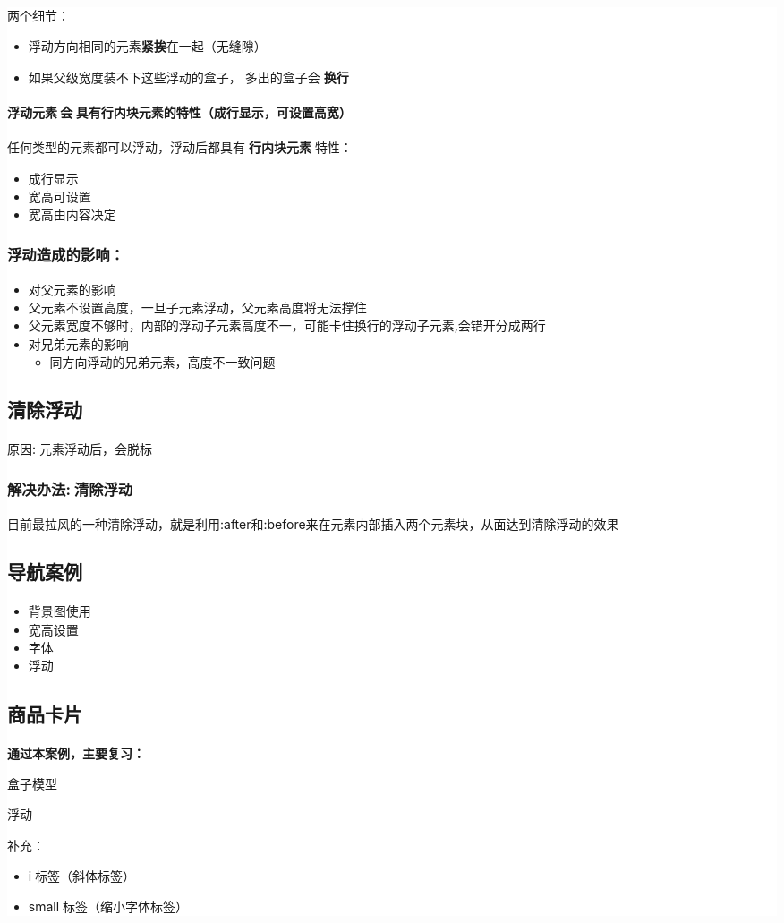 两个细节：

- 浮动方向相同的元素**紧挨**在一起（无缝隙）

- 如果父级宽度装不下这些浮动的盒子， 多出的盒子会 **换行**

#### 浮动元素 会 具有行内块元素的特性（成行显示，可设置高宽）

任何类型的元素都可以浮动，浮动后都具有 **行内块元素** 特性：

- 成行显示
- 宽高可设置
- 宽高由内容决定



### 浮动造成的影响：

-    对父元素的影响
  -  父元素不设置高度，一旦子元素浮动，父元素高度将无法撑住
  - 父元素宽度不够时，内部的浮动子元素高度不一，可能卡住换行的浮动子元素,会错开分成两行
- 对兄弟元素的影响
  - 同方向浮动的兄弟元素，高度不一致问题



## 清除浮动

原因: 元素浮动后，会脱标

### 解决办法: 清除浮动

目前最拉风的一种清除浮动，就是利用:after和:before来在元素内部插入两个元素块，从面达到清除浮动的效果

## 导航案例

- 背景图使用
- 宽高设置
- 字体
- 浮动

## 商品卡片

**通过本案例，主要复习：**

盒子模型

浮动

补充：

- i 标签（斜体标签）

- small 标签（缩小字体标签）